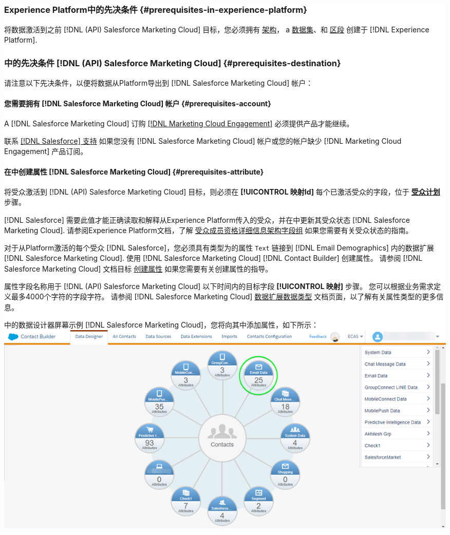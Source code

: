 ### Experience Platform中的先决条件 {#prerequisites-in-experience-platform}

将数据激活到之前 [!DNL (API) Salesforce Marketing Cloud] 目标，您必须拥有 [架构](/help/xdm/schema/composition.md)， a [数据集](https://experienceleague.adobe.com/docs/platform-learn/tutorials/data-ingestion/create-datasets-and-ingest-data.html?lang=en)、和 [区段](https://experienceleague.adobe.com/docs/platform-learn/tutorials/segments/create-segments.html?lang=en) 创建于 [!DNL Experience Platform].

### 中的先决条件 [!DNL (API) Salesforce Marketing Cloud] {#prerequisites-destination}

请注意以下先决条件，以便将数据从Platform导出到 [!DNL Salesforce Marketing Cloud] 帐户：

#### 您需要拥有 [!DNL Salesforce Marketing Cloud] 帐户 {#prerequisites-account}

A [!DNL Salesforce Marketing Cloud] 订购 [[!DNL Marketing Cloud Engagement]](https://www.salesforce.com/products/marketing-cloud/engagement/) 必须提供产品才能继续。

联系 [[!DNL Salesforce] 支持](https://www.salesforce.com/company/contact-us/?d=cta-glob-footer-10) 如果您没有 [!DNL Salesforce Marketing Cloud] 帐户或您的帐户缺少 [!DNL Marketing Cloud Engagement] 产品订阅。

#### 在中创建属性 [!DNL Salesforce Marketing Cloud] {#prerequisites-attribute}

将受众激活到 [!DNL (API) Salesforce Marketing Cloud] 目标，则必须在 **[!UICONTROL 映射Id]** 每个已激活受众的字段，位于 **[受众计划](#schedule-segment-export-example)** 步骤。

[!DNL Salesforce] 需要此值才能正确读取和解释从Experience Platform传入的受众，并在中更新其受众状态 [!DNL Salesforce Marketing Cloud]. 请参阅Experience Platform文档，了解 [受众成员资格详细信息架构字段组](/help/xdm/field-groups/profile/segmentation.md) 如果您需要有关受众状态的指南。

对于从Platform激活的每个受众 [!DNL Salesforce]，您必须具有类型为的属性 `Text` 链接到 [!DNL Email Demographics] 内的数据扩展 [!DNL Salesforce Marketing Cloud]. 使用 [!DNL Salesforce Marketing Cloud] [!DNL Contact Builder] 创建属性。 请参阅 [!DNL Salesforce Marketing Cloud] 文档目标 [创建属性](https://help.salesforce.com/s/articleView?id=mc_cab_create_an_attribute.htm&amp;type=5&amp;language=en_US) 如果您需要有关创建属性的指导。

属性字段名称用于 [!DNL (API) Salesforce Marketing Cloud] 以下时间内的目标字段 **[!UICONTROL 映射]** 步骤。 您可以根据业务需求定义最多4000个字符的字段字符。 请参阅 [!DNL Salesforce Marketing Cloud] [数据扩展数据类型](https://help.salesforce.com/s/articleView?id=sf.mc_es_data_extension_data_types.htm&amp;type=5) 文档页面，以了解有关属性类型的更多信息。

中的数据设计器屏幕示例 [!DNL Salesforce Marketing Cloud]，您将向其中添加属性，如下所示：
![SalesforceMarketing CloudUI数据设计器。](../../assets/catalog/email-marketing/salesforce-marketing-cloud-exact-target/salesforce-data-designer.png)
